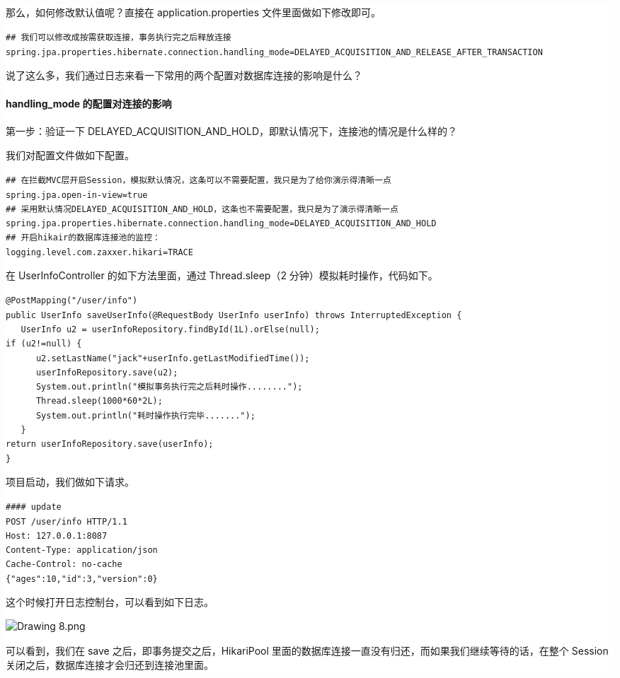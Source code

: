 那么，如何修改默认值呢？直接在 application.properties 文件里面做如下修改即可。

```
## 我们可以修改成按需获取连接，事务执行完之后释放连接
spring.jpa.properties.hibernate.connection.handling_mode=DELAYED_ACQUISITION_AND_RELEASE_AFTER_TRANSACTION
```

说了这么多，我们通过日志来看一下常用的两个配置对数据库连接的影响是什么？

#### handling\_mode 的配置对连接的影响

第一步：验证一下 DELAYED\_ACQUISITION\_AND\_HOLD，即默认情况下，连接池的情况是什么样的？

我们对配置文件做如下配置。

```
## 在拦截MVC层开启Session，模拟默认情况，这条可以不需要配置，我只是为了给你演示得清晰一点
spring.jpa.open-in-view=true
## 采用默认情况DELAYED_ACQUISITION_AND_HOLD，这条也不需要配置，我只是为了演示得清晰一点
spring.jpa.properties.hibernate.connection.handling_mode=DELAYED_ACQUISITION_AND_HOLD
## 开启hikair的数据库连接池的监控：
logging.level.com.zaxxer.hikari=TRACE
```

在 UserInfoController 的如下方法里面，通过 Thread.sleep（2 分钟）模拟耗时操作，代码如下。

```
@PostMapping("/user/info")
public UserInfo saveUserInfo(@RequestBody UserInfo userInfo) throws InterruptedException {
   UserInfo u2 = userInfoRepository.findById(1L).orElse(null);
if (u2!=null) {
      u2.setLastName("jack"+userInfo.getLastModifiedTime());
      userInfoRepository.save(u2);
      System.out.println("模拟事务执行完之后耗时操作........");
      Thread.sleep(1000*60*2L);
      System.out.println("耗时操作执行完毕.......");
   }
return userInfoRepository.save(userInfo);
}
```

项目启动，我们做如下请求。

```
#### update
POST /user/info HTTP/1.1
Host: 127.0.0.1:8087
Content-Type: application/json
Cache-Control: no-cache
{"ages":10,"id":3,"version":0}
```

这个时候打开日志控制台，可以看到如下日志。

![Drawing 8.png](https://s0.lgstatic.com/i/image/M00/71/66/Ciqc1F--KEGAOpmsAAFjWvgQG2M712.png)

可以看到，我们在 save 之后，即事务提交之后，HikariPool 里面的数据库连接一直没有归还，而如果我们继续等待的话，在整个 Session 关闭之后，数据库连接才会归还到连接池里面。
